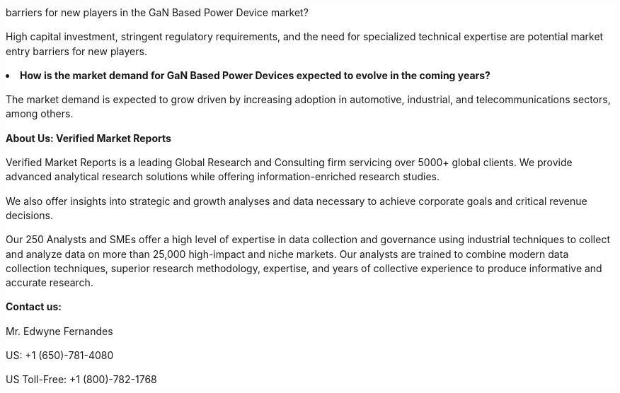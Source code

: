 barriers for new players in the GaN Based Power Device market?</strong> <p>High capital investment, stringent regulatory requirements, and the need for specialized technical expertise are potential market entry barriers for new players.</p> </li> <li> <strong>How is the market demand for GaN Based Power Devices expected to evolve in the coming years?</strong> <p>The market demand is expected to grow driven by increasing adoption in automotive, industrial, and telecommunications sectors, among others.</p> </li></ol></body></html><p id="" class=""><strong>About Us: Verified Market Reports</strong></p><p id="" class="">Verified Market Reports is a leading Global Research and Consulting firm servicing over 5000+ global clients. We provide advanced analytical research solutions while offering information-enriched research studies.</p><p id="" class="">We also offer insights into strategic and growth analyses and data necessary to achieve corporate goals and critical revenue decisions.</p><p id="" class="">Our 250 Analysts and SMEs offer a high level of expertise in data collection and governance using industrial techniques to collect and analyze data on more than 25,000 high-impact and niche markets. Our analysts are trained to combine modern data collection techniques, superior research methodology, expertise, and years of collective experience to produce informative and accurate research.</p><p id="" class=""><strong>Contact us:</strong></p><p id="" class="">Mr. Edwyne Fernandes</p><p id="" class="">US: +1 (650)-781-4080</p><p id="" class="">US Toll-Free: +1 (800)-782-1768</p>
